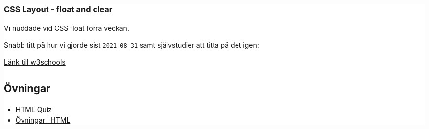 ### CSS Layout - float and clear

Vi nuddade vid CSS float förra veckan.

Snabb titt på hur vi gjorde sist `2021-08-31` samt självstudier att titta på det igen:

[Länk till w3schools](https://www.w3schools.com/css/css_float.asp)

## Övningar

- [HTML Quiz](https://www.w3schools.com/html/html_quiz.asp)
- [Övningar i HTML](https://www.w3schools.com/html/exercise.asp)
